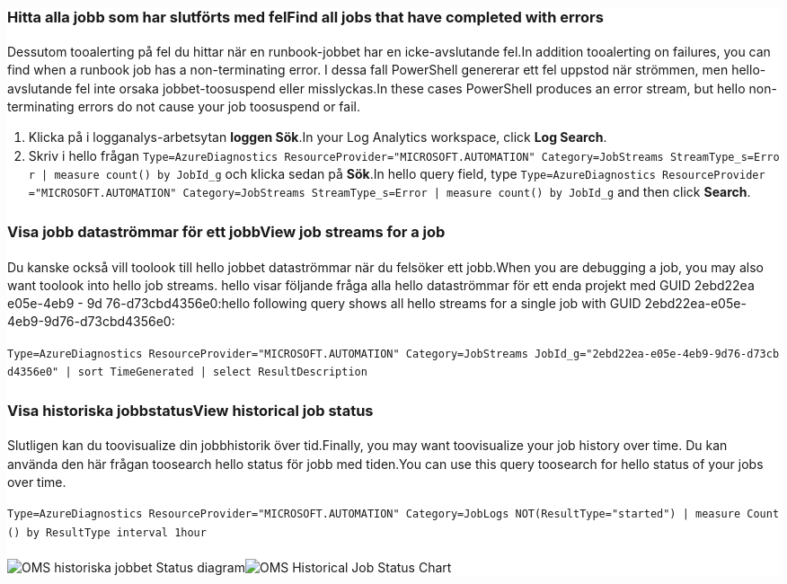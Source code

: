 ### <a name="find-all-jobs-that-have-completed-with-errors"></a><span data-ttu-id="aee7b-253">Hitta alla jobb som har slutförts med fel</span><span class="sxs-lookup"><span data-stu-id="aee7b-253">Find all jobs that have completed with errors</span></span>
<span data-ttu-id="aee7b-254">Dessutom tooalerting på fel du hittar när en runbook-jobbet har en icke-avslutande fel.</span><span class="sxs-lookup"><span data-stu-id="aee7b-254">In addition tooalerting on failures, you can find when a runbook job has a non-terminating error.</span></span> <span data-ttu-id="aee7b-255">I dessa fall PowerShell genererar ett fel uppstod när strömmen, men hello-avslutande fel inte orsaka jobbet-toosuspend eller misslyckas.</span><span class="sxs-lookup"><span data-stu-id="aee7b-255">In these cases PowerShell produces an error stream, but hello non-terminating errors do not cause your job toosuspend or fail.</span></span>    

1. <span data-ttu-id="aee7b-256">Klicka på i logganalys-arbetsytan **loggen Sök**.</span><span class="sxs-lookup"><span data-stu-id="aee7b-256">In your Log Analytics workspace, click **Log Search**.</span></span>
2. <span data-ttu-id="aee7b-257">Skriv i hello frågan `Type=AzureDiagnostics ResourceProvider="MICROSOFT.AUTOMATION" Category=JobStreams StreamType_s=Error | measure count() by JobId_g` och klicka sedan på **Sök**.</span><span class="sxs-lookup"><span data-stu-id="aee7b-257">In hello query field, type `Type=AzureDiagnostics ResourceProvider="MICROSOFT.AUTOMATION" Category=JobStreams StreamType_s=Error | measure count() by JobId_g` and then click **Search**.</span></span>

### <a name="view-job-streams-for-a-job"></a><span data-ttu-id="aee7b-258">Visa jobb dataströmmar för ett jobb</span><span class="sxs-lookup"><span data-stu-id="aee7b-258">View job streams for a job</span></span>
<span data-ttu-id="aee7b-259">Du kanske också vill toolook till hello jobbet dataströmmar när du felsöker ett jobb.</span><span class="sxs-lookup"><span data-stu-id="aee7b-259">When you are debugging a job, you may also want toolook into hello job streams.</span></span>  <span data-ttu-id="aee7b-260">hello visar följande fråga alla hello dataströmmar för ett enda projekt med GUID 2ebd22ea e05e-4eb9 - 9d 76-d73cbd4356e0:</span><span class="sxs-lookup"><span data-stu-id="aee7b-260">hello following query shows all hello streams for a single job with GUID 2ebd22ea-e05e-4eb9-9d76-d73cbd4356e0:</span></span>   

`Type=AzureDiagnostics ResourceProvider="MICROSOFT.AUTOMATION" Category=JobStreams JobId_g="2ebd22ea-e05e-4eb9-9d76-d73cbd4356e0" | sort TimeGenerated | select ResultDescription`

### <a name="view-historical-job-status"></a><span data-ttu-id="aee7b-261">Visa historiska jobbstatus</span><span class="sxs-lookup"><span data-stu-id="aee7b-261">View historical job status</span></span>
<span data-ttu-id="aee7b-262">Slutligen kan du toovisualize din jobbhistorik över tid.</span><span class="sxs-lookup"><span data-stu-id="aee7b-262">Finally, you may want toovisualize your job history over time.</span></span>  <span data-ttu-id="aee7b-263">Du kan använda den här frågan toosearch hello status för jobb med tiden.</span><span class="sxs-lookup"><span data-stu-id="aee7b-263">You can use this query toosearch for hello status of your jobs over time.</span></span>

`Type=AzureDiagnostics ResourceProvider="MICROSOFT.AUTOMATION" Category=JobLogs NOT(ResultType="started") | measure Count() by ResultType interval 1hour`  
<br> <span data-ttu-id="aee7b-264">![OMS historiska jobbet Status diagram](media/automation-manage-send-joblogs-log-analytics/historical-job-status-chart.png)</span><span class="sxs-lookup"><span data-stu-id="aee7b-264">![OMS Historical Job Status Chart](media/automation-manage-send-joblogs-log-analytics/historical-job-status-chart.png)</span></span><br>
